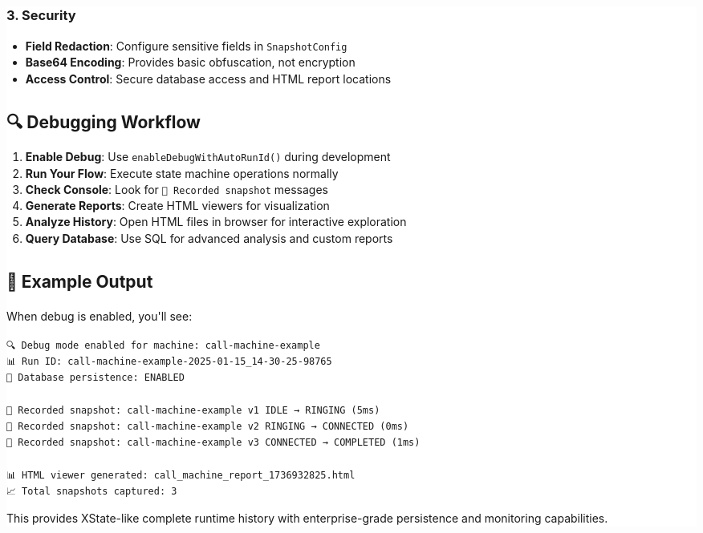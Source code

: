 ### 3. Security

- **Field Redaction**: Configure sensitive fields in `SnapshotConfig`
- **Base64 Encoding**: Provides basic obfuscation, not encryption
- **Access Control**: Secure database access and HTML report locations

## 🔍 Debugging Workflow

1. **Enable Debug**: Use `enableDebugWithAutoRunId()` during development
2. **Run Your Flow**: Execute state machine operations normally
3. **Check Console**: Look for `📸 Recorded snapshot` messages  
4. **Generate Reports**: Create HTML viewers for visualization
5. **Analyze History**: Open HTML files in browser for interactive exploration
6. **Query Database**: Use SQL for advanced analysis and custom reports

## 📝 Example Output

When debug is enabled, you'll see:

```
🔍 Debug mode enabled for machine: call-machine-example
📊 Run ID: call-machine-example-2025-01-15_14-30-25-98765
💾 Database persistence: ENABLED

📸 Recorded snapshot: call-machine-example v1 IDLE → RINGING (5ms)
📸 Recorded snapshot: call-machine-example v2 RINGING → CONNECTED (0ms)
📸 Recorded snapshot: call-machine-example v3 CONNECTED → COMPLETED (1ms)

📊 HTML viewer generated: call_machine_report_1736932825.html
📈 Total snapshots captured: 3
```

This provides XState-like complete runtime history with enterprise-grade persistence and monitoring capabilities.